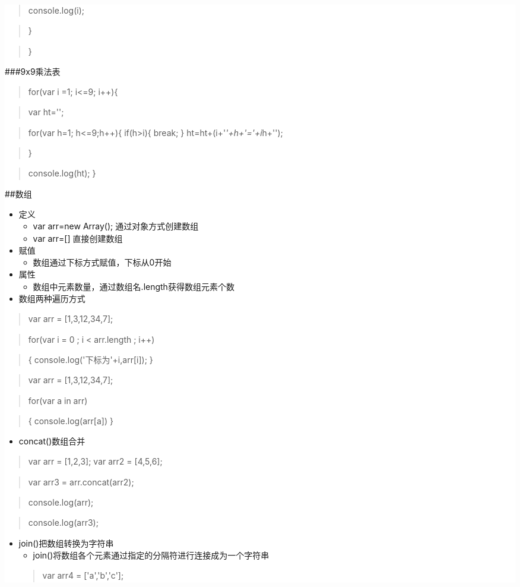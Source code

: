    > console.log(i);

 > } 

>}

###9x9乘法表
> for(var i =1; i<=9; i++){

   >var ht='';

   >for(var h=1; h<=9;h++){
      if(h>i){
         break;
      }
   >ht=ht+(i+'*'+h+'='+i*h+'');

   >}

   >console.log(ht);
}

##数组
 - 定义
   - var arr=new Array(); 通过对象方式创建数组
   - var arr=[]  直接创建数组
 - 赋值
   - 数组通过下标方式赋值，下标从0开始
 - 属性
   - 数组中元素数量，通过数组名.length获得数组元素个数
 - 数组两种遍历方式
  > var arr = [1,3,12,34,7];
  
  > for(var i = 0 ; i < arr.length ; i++)
  
  >{
		console.log('下标为'+i,arr[i]);
		}
   
   >var arr = [1,3,12,34,7];

   >for(var a in arr)
   
   >{
			console.log(arr[a])
		}

 - concat()数组合并
  > var arr = [1,2,3];
		var arr2 = [4,5,6];
   
   >var arr3 = arr.concat(arr2);
		
   > console.log(arr);
	
   >	console.log(arr3);

 - join()把数组转换为字符串
   -  join()将数组各个元素通过指定的分隔符进行连接成为一个字符串 
   >var arr4 = ['a','b','c'];
	